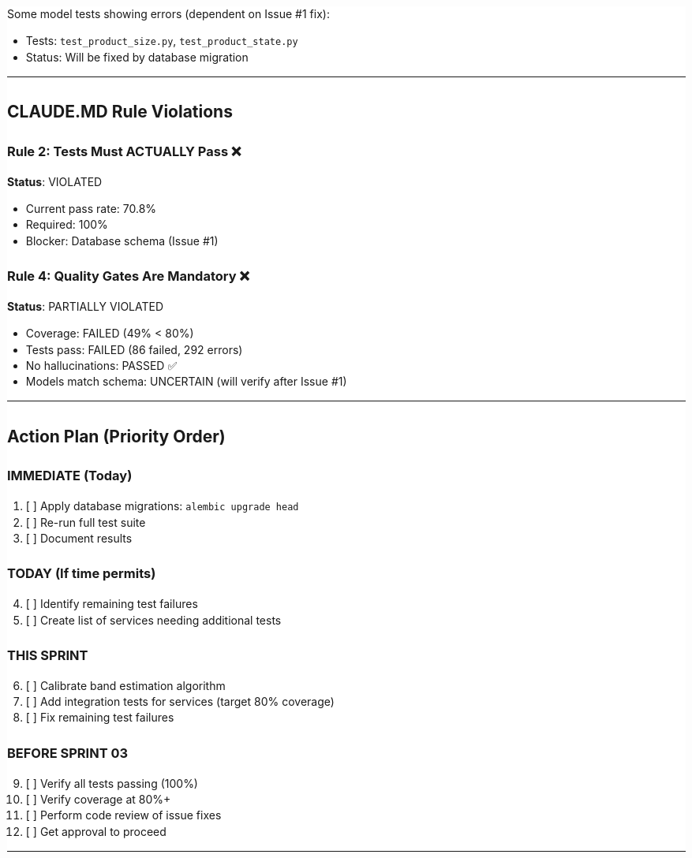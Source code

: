 Some model tests showing errors (dependent on Issue #1 fix):

- Tests: `test_product_size.py`, `test_product_state.py`
- Status: Will be fixed by database migration

---

## CLAUDE.MD Rule Violations

### Rule 2: Tests Must ACTUALLY Pass ❌

**Status**: VIOLATED

- Current pass rate: 70.8%
- Required: 100%
- Blocker: Database schema (Issue #1)

### Rule 4: Quality Gates Are Mandatory ❌

**Status**: PARTIALLY VIOLATED

- Coverage: FAILED (49% < 80%)
- Tests pass: FAILED (86 failed, 292 errors)
- No hallucinations: PASSED ✅
- Models match schema: UNCERTAIN (will verify after Issue #1)

---

## Action Plan (Priority Order)

### IMMEDIATE (Today)

1. [ ] Apply database migrations: `alembic upgrade head`
2. [ ] Re-run full test suite
3. [ ] Document results

### TODAY (If time permits)

4. [ ] Identify remaining test failures
5. [ ] Create list of services needing additional tests

### THIS SPRINT

6. [ ] Calibrate band estimation algorithm
7. [ ] Add integration tests for services (target 80% coverage)
8. [ ] Fix remaining test failures

### BEFORE SPRINT 03

9. [ ] Verify all tests passing (100%)
10. [ ] Verify coverage at 80%+
11. [ ] Perform code review of issue fixes
12. [ ] Get approval to proceed

---